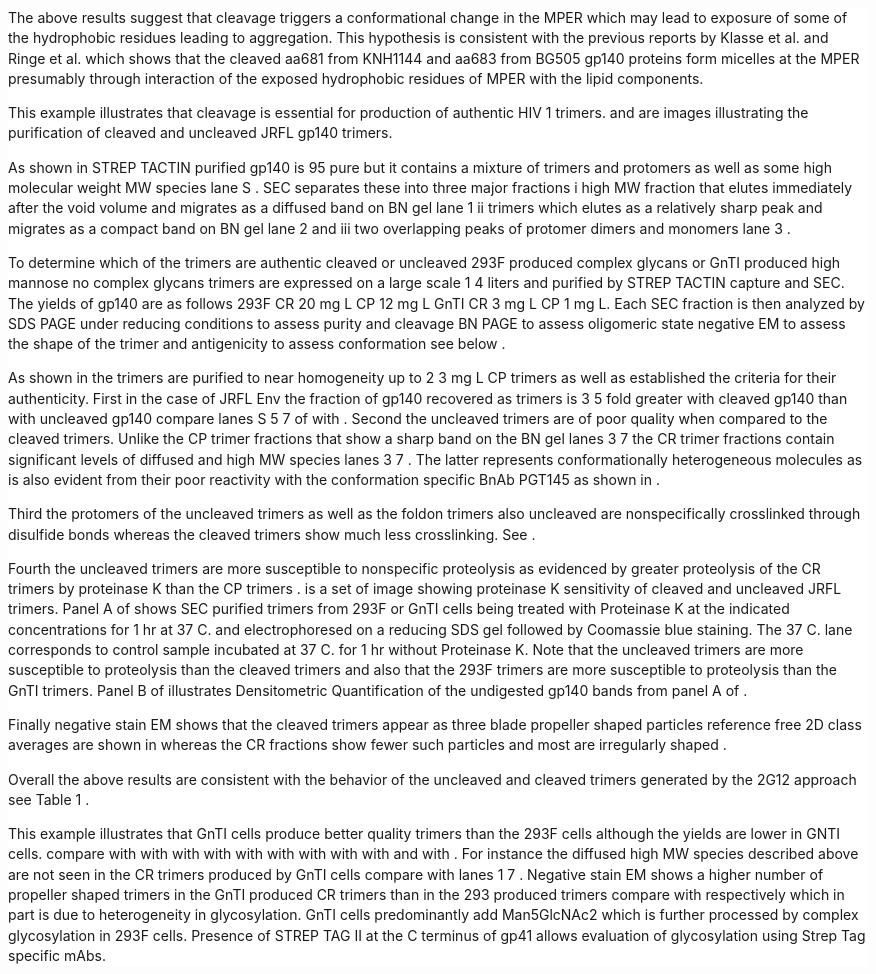 The above results suggest that cleavage triggers a conformational change in the MPER which may lead to exposure of some of the hydrophobic residues leading to aggregation. This hypothesis is consistent with the previous reports by Klasse et al. and Ringe et al. which shows that the cleaved aa681 from KNH1144 and aa683 from BG505 gp140 proteins form micelles at the MPER presumably through interaction of the exposed hydrophobic residues of MPER with the lipid components.

This example illustrates that cleavage is essential for production of authentic HIV 1 trimers. and are images illustrating the purification of cleaved and uncleaved JRFL gp140 trimers.

As shown in STREP TACTIN purified gp140 is 95 pure but it contains a mixture of trimers and protomers as well as some high molecular weight MW species lane S . SEC separates these into three major fractions i high MW fraction that elutes immediately after the void volume and migrates as a diffused band on BN gel lane 1 ii trimers which elutes as a relatively sharp peak and migrates as a compact band on BN gel lane 2 and iii two overlapping peaks of protomer dimers and monomers lane 3 .

To determine which of the trimers are authentic cleaved or uncleaved 293F produced complex glycans or GnTI produced high mannose no complex glycans trimers are expressed on a large scale 1 4 liters and purified by STREP TACTIN capture and SEC. The yields of gp140 are as follows 293F CR 20 mg L CP 12 mg L GnTI CR 3 mg L CP 1 mg L. Each SEC fraction is then analyzed by SDS PAGE under reducing conditions to assess purity and cleavage BN PAGE to assess oligomeric state negative EM to assess the shape of the trimer and antigenicity to assess conformation see below .

As shown in the trimers are purified to near homogeneity up to 2 3 mg L CP trimers as well as established the criteria for their authenticity. First in the case of JRFL Env the fraction of gp140 recovered as trimers is 3 5 fold greater with cleaved gp140 than with uncleaved gp140 compare lanes S 5 7 of with . Second the uncleaved trimers are of poor quality when compared to the cleaved trimers. Unlike the CP trimer fractions that show a sharp band on the BN gel lanes 3 7 the CR trimer fractions contain significant levels of diffused and high MW species lanes 3 7 . The latter represents conformationally heterogeneous molecules as is also evident from their poor reactivity with the conformation specific BnAb PGT145 as shown in .

Third the protomers of the uncleaved trimers as well as the foldon trimers also uncleaved are nonspecifically crosslinked through disulfide bonds whereas the cleaved trimers show much less crosslinking. See .

Fourth the uncleaved trimers are more susceptible to nonspecific proteolysis as evidenced by greater proteolysis of the CR trimers by proteinase K than the CP trimers . is a set of image showing proteinase K sensitivity of cleaved and uncleaved JRFL trimers. Panel A of shows SEC purified trimers from 293F or GnTI cells being treated with Proteinase K at the indicated concentrations for 1 hr at 37 C. and electrophoresed on a reducing SDS gel followed by Coomassie blue staining. The 37 C. lane corresponds to control sample incubated at 37 C. for 1 hr without Proteinase K. Note that the uncleaved trimers are more susceptible to proteolysis than the cleaved trimers and also that the 293F trimers are more susceptible to proteolysis than the GnTI trimers. Panel B of illustrates Densitometric Quantification of the undigested gp140 bands from panel A of .

Finally negative stain EM shows that the cleaved trimers appear as three blade propeller shaped particles reference free 2D class averages are shown in whereas the CR fractions show fewer such particles and most are irregularly shaped .

Overall the above results are consistent with the behavior of the uncleaved and cleaved trimers generated by the 2G12 approach see Table 1 .

This example illustrates that GnTI cells produce better quality trimers than the 293F cells although the yields are lower in GNTI cells. compare with with with with with with with with with and with . For instance the diffused high MW species described above are not seen in the CR trimers produced by GnTI cells compare with lanes 1 7 . Negative stain EM shows a higher number of propeller shaped trimers in the GnTI produced CR trimers than in the 293 produced trimers compare with respectively which in part is due to heterogeneity in glycosylation. GnTI cells predominantly add Man5GlcNAc2 which is further processed by complex glycosylation in 293F cells. Presence of STREP TAG II at the C terminus of gp41 allows evaluation of glycosylation using Strep Tag specific mAbs.
